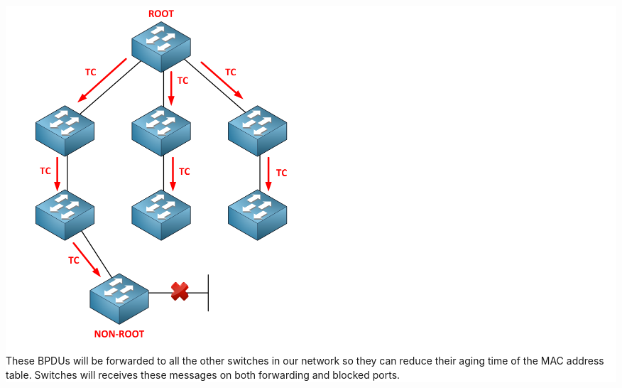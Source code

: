 <figure><img src="../../.gitbook/assets/image (33).png" alt="" width="358"><figcaption></figcaption></figure>

These BPDUs will be forwarded to all the other switches in our network so they can reduce their aging time of the MAC address table. Switches will receives these messages on both forwarding and blocked ports.
